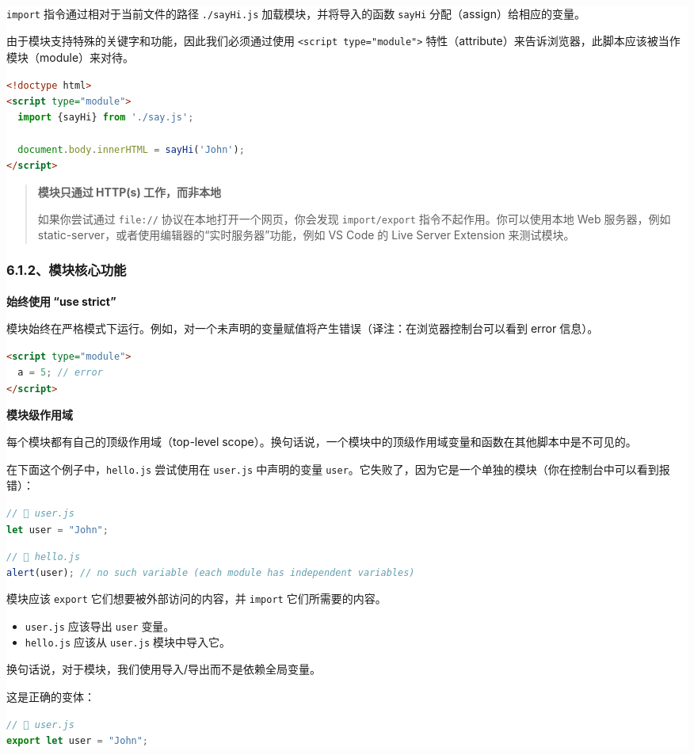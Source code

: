 `import` 指令通过相对于当前文件的路径 `./sayHi.js` 加载模块，并将导入的函数 `sayHi` 分配（assign）给相应的变量。

由于模块支持特殊的关键字和功能，因此我们必须通过使用 `<script type="module">` 特性（attribute）来告诉浏览器，此脚本应该被当作模块（module）来对待。

```html
<!doctype html>
<script type="module">
  import {sayHi} from './say.js';

  document.body.innerHTML = sayHi('John');
</script>
```

> **模块只通过 HTTP(s) 工作，而非本地**
>
> 如果你尝试通过 `file://` 协议在本地打开一个网页，你会发现 `import/export` 指令不起作用。你可以使用本地 Web 服务器，例如 static-server，或者使用编辑器的“实时服务器”功能，例如 VS Code 的 Live Server Extension 来测试模块。



### 6.1.2、模块核心功能

**始终使用 “use strict”**

模块始终在严格模式下运行。例如，对一个未声明的变量赋值将产生错误（译注：在浏览器控制台可以看到 error 信息）。

```html
<script type="module">
  a = 5; // error
</script>
```



**模块级作用域**

每个模块都有自己的顶级作用域（top-level scope）。换句话说，一个模块中的顶级作用域变量和函数在其他脚本中是不可见的。

在下面这个例子中，`hello.js` 尝试使用在 `user.js` 中声明的变量 `user`。它失败了，因为它是一个单独的模块（你在控制台中可以看到报错）：

```javascript
// 📁 user.js
let user = "John";
```

```javascript
// 📁 hello.js
alert(user); // no such variable (each module has independent variables)
```

模块应该 `export` 它们想要被外部访问的内容，并 `import` 它们所需要的内容。

- `user.js` 应该导出 `user` 变量。
- `hello.js` 应该从 `user.js` 模块中导入它。

换句话说，对于模块，我们使用导入/导出而不是依赖全局变量。

这是正确的变体：

```javascript
// 📁 user.js
export let user = "John";
```
